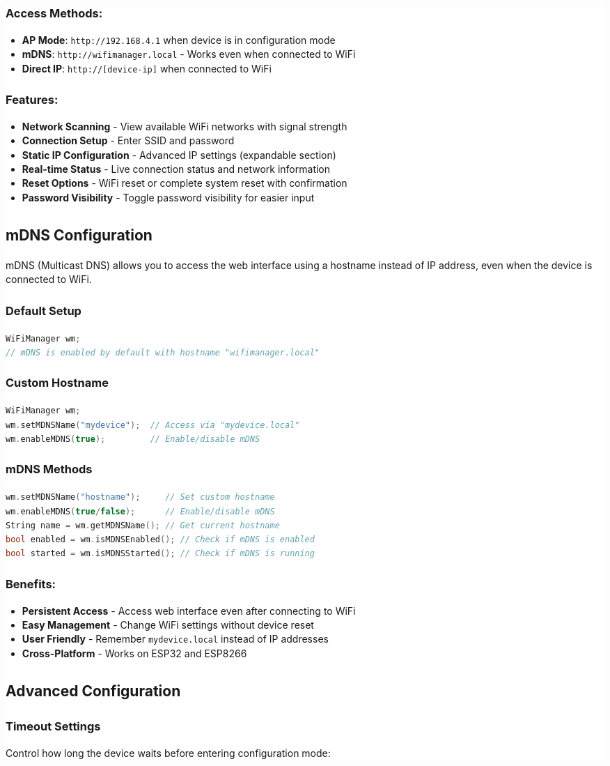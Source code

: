 ### Access Methods:
- **AP Mode**: `http://192.168.4.1` when device is in configuration mode
- **mDNS**: `http://wifimanager.local` - Works even when connected to WiFi
- **Direct IP**: `http://[device-ip]` when connected to WiFi

### Features:
- **Network Scanning** - View available WiFi networks with signal strength
- **Connection Setup** - Enter SSID and password
- **Static IP Configuration** - Advanced IP settings (expandable section)
- **Real-time Status** - Live connection status and network information
- **Reset Options** - WiFi reset or complete system reset with confirmation
- **Password Visibility** - Toggle password visibility for easier input

## mDNS Configuration

mDNS (Multicast DNS) allows you to access the web interface using a hostname instead of IP address, even when the device is connected to WiFi.

### Default Setup
```cpp
WiFiManager wm;
// mDNS is enabled by default with hostname "wifimanager.local"
```

### Custom Hostname
```cpp
WiFiManager wm;
wm.setMDNSName("mydevice");  // Access via "mydevice.local"
wm.enableMDNS(true);         // Enable/disable mDNS
```

### mDNS Methods
```cpp
wm.setMDNSName("hostname");     // Set custom hostname
wm.enableMDNS(true/false);      // Enable/disable mDNS
String name = wm.getMDNSName(); // Get current hostname
bool enabled = wm.isMDNSEnabled(); // Check if mDNS is enabled
bool started = wm.isMDNSStarted(); // Check if mDNS is running
```

### Benefits:
- **Persistent Access** - Access web interface even after connecting to WiFi
- **Easy Management** - Change WiFi settings without device reset
- **User Friendly** - Remember `mydevice.local` instead of IP addresses
- **Cross-Platform** - Works on ESP32 and ESP8266

## Advanced Configuration

### Timeout Settings
Control how long the device waits before entering configuration mode:
